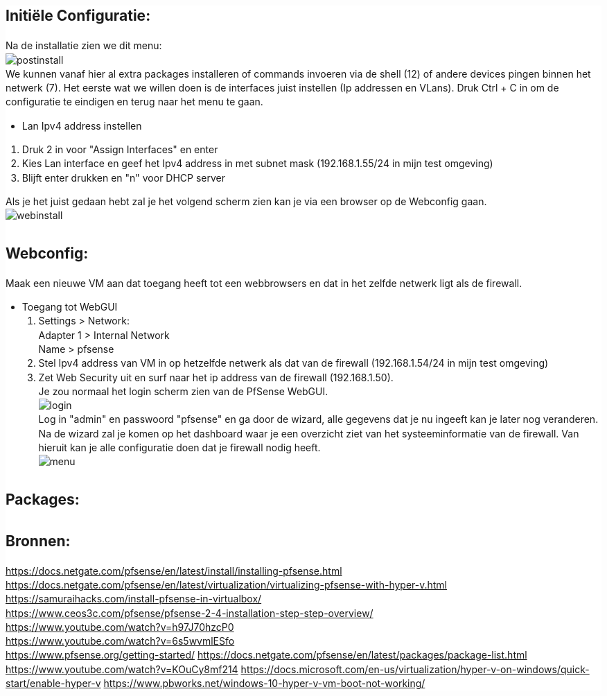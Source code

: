 ## Initiële Configuratie:
Na de installatie zien we dit menu:  
![postinstall](https://raw.githubusercontent.com/HoGentTIN/p3ops-1920-red/master/Servers/Zulu2/img/postinstall.png?token=AGFYY4TKE26HC6TKLEQAQ4S5UIJPQ)  
We kunnen vanaf hier al extra packages installeren of commands invoeren via de shell (12) of andere devices pingen binnen het netwerk (7).
Het eerste wat we willen doen is de interfaces juist instellen (Ip addressen en VLans).
Druk Ctrl + C in om de configuratie te eindigen en terug naar het menu te gaan.  
- Lan Ipv4 address instellen  
 1. Druk 2 in voor "Assign Interfaces" en enter  
 2. Kies Lan interface en geef het Ipv4 address in met subnet mask (192.168.1.55/24 in mijn test omgeving)  
 3. Blijft enter drukken en "n" voor DHCP server  
 
 Als je het juist gedaan hebt zal je het volgend scherm zien kan je via een browser op de Webconfig gaan.  
 ![webinstall](https://raw.githubusercontent.com/HoGentTIN/p3ops-1920-red/master/Servers/Zulu2/img/webinstall.png?token=AGFYY4QBD73LNGSOMEV7W6C5UIJLA)  
 
 
## Webconfig:
Maak een nieuwe VM aan dat toegang heeft tot een webbrowsers en dat in het zelfde netwerk ligt als de firewall.  
- Toegang tot WebGUI  
  1. Settings > Network:  
     Adapter 1 > Internal Network    
     Name > pfsense  
  2. Stel Ipv4 address van VM in op hetzelfde netwerk als dat van de firewall (192.168.1.54/24 in mijn test omgeving)   
  3. Zet Web Security uit en surf naar het ip address van de firewall (192.168.1.50).  
  Je zou normaal het login scherm zien van de PfSense WebGUI.  
  ![login](https://raw.githubusercontent.com/HoGentTIN/p3ops-1920-red/master/Servers/Zulu2/img/login.png?token=AGFYY4VOBXKB4IOSD53VN425UIJJQ)  
 Log in "admin" en passwoord "pfsense" en ga door de wizard, alle gegevens dat je nu ingeeft kan je later nog veranderen. Na de wizard    zal je komen op het dashboard waar je een overzicht ziet van het systeeminformatie van de firewall. Van hieruit kan je alle configuratie doen dat je firewall nodig heeft.  
  ![menu](https://raw.githubusercontent.com/HoGentTIN/p3ops-1920-red/master/Servers/Zulu2/img/menu.png?token=AGFYY4Q3FJ3RF5IBBIIT62C5UIJMS)  
  
     
## Packages:

## Bronnen:  

<https://docs.netgate.com/pfsense/en/latest/install/installing-pfsense.html>  
<https://docs.netgate.com/pfsense/en/latest/virtualization/virtualizing-pfsense-with-hyper-v.html>  
<https://samuraihacks.com/install-pfsense-in-virtualbox/>  
<https://www.ceos3c.com/pfsense/pfsense-2-4-installation-step-step-overview/>  
<https://www.youtube.com/watch?v=h97J70hzcP0>  
<https://www.youtube.com/watch?v=6s5wvmlESfo>  
<https://www.pfsense.org/getting-started/>
<https://docs.netgate.com/pfsense/en/latest/packages/package-list.html>
<https://www.youtube.com/watch?v=KOuCy8mf214> 
<https://docs.microsoft.com/en-us/virtualization/hyper-v-on-windows/quick-start/enable-hyper-v>
<https://www.pbworks.net/windows-10-hyper-v-vm-boot-not-working/>